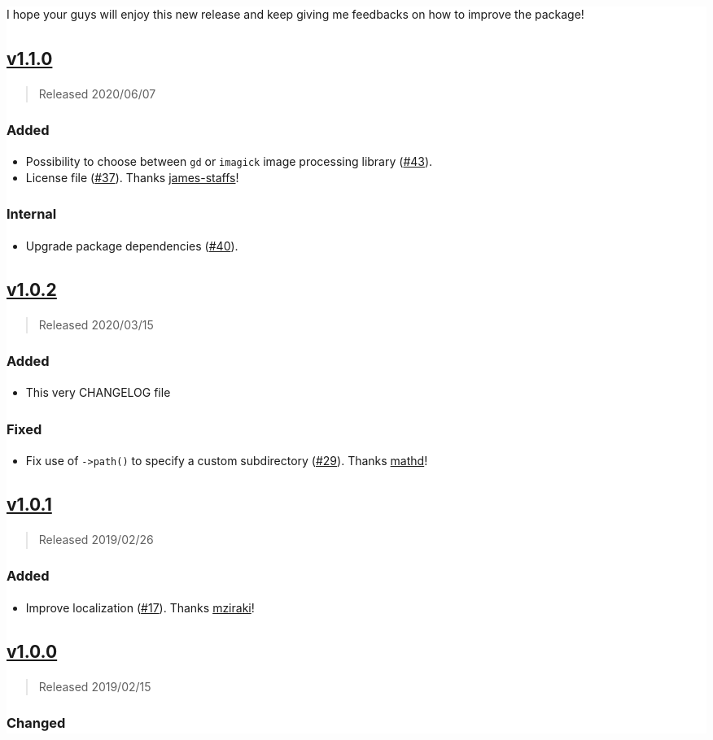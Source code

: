 I hope your guys will enjoy this new release and keep giving me feedbacks on how to improve the package!

## [v1.1.0](https://github.com/ctessier/nova-advanced-image-field/compare/v1.0.2...v1.1.0)

> Released 2020/06/07

### Added

- Possibility to choose between `gd` or `imagick` image processing library ([#43](https://github.com/ctessier/nova-advanced-image-field/pull/43)).
- License file ([#37](https://github.com/ctessier/nova-advanced-image-field/pull/37)). Thanks [james-staffs](https://github.com/james-staffs)!

### Internal

- Upgrade package dependencies ([#40](https://github.com/ctessier/nova-advanced-image-field/pull/40)).

## [v1.0.2](https://github.com/ctessier/nova-advanced-image-field/compare/v1.0.1...v1.0.2)

> Released 2020/03/15

### Added

- This very CHANGELOG file

### Fixed

- Fix use of `->path()` to specify a custom subdirectory ([#29](https://github.com/ctessier/nova-advanced-image-field/pull/29)). Thanks [mathd](https://github.com/mathd)!

## [v1.0.1](https://github.com/ctessier/nova-advanced-image-field/compare/v1.0.0...v1.0.1)

> Released 2019/02/26

### Added

- Improve localization ([#17](https://github.com/ctessier/nova-advanced-image-field/pull/17)). Thanks [mziraki](https://github.com/mziraki)!

## [v1.0.0](https://github.com/ctessier/nova-advanced-image-field/compare/v0.2.0...v1.0.0)

> Released 2019/02/15

### Changed
